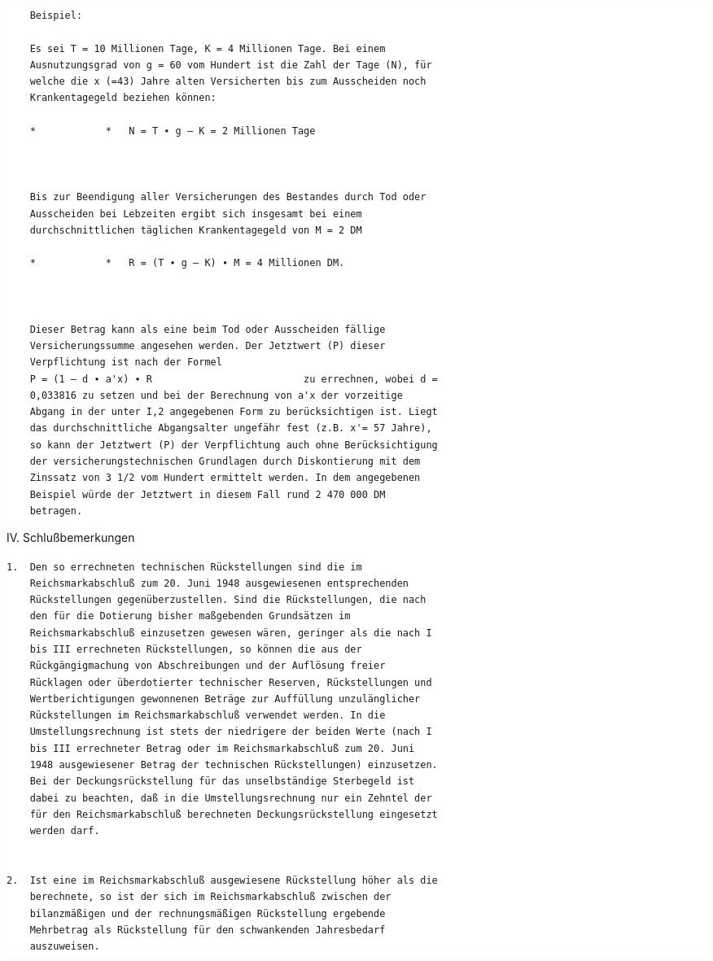         Beispiel:

        Es sei T = 10 Millionen Tage, K = 4 Millionen Tage. Bei einem
        Ausnutzungsgrad von g = 60 vom Hundert ist die Zahl der Tage (N), für
        welche die x (=43) Jahre alten Versicherten bis zum Ausscheiden noch
        Krankentagegeld beziehen können:

        *            *   N = T ∙ g — K = 2 Millionen Tage



        Bis zur Beendigung aller Versicherungen des Bestandes durch Tod oder
        Ausscheiden bei Lebzeiten ergibt sich insgesamt bei einem
        durchschnittlichen täglichen Krankentagegeld von M = 2 DM

        *            *   R = (T ∙ g — K) ∙ M = 4 Millionen DM.



        Dieser Betrag kann als eine beim Tod oder Ausscheiden fällige
        Versicherungssumme angesehen werden. Der Jetztwert (P) dieser
        Verpflichtung ist nach der Formel
        P = (1 — d ∙ a'x) ∙ R                          zu errechnen, wobei d =
        0,033816 zu setzen und bei der Berechnung von a'x der vorzeitige
        Abgang in der unter I,2 angegebenen Form zu berücksichtigen ist. Liegt
        das durchschnittliche Abgangsalter ungefähr fest (z.B. x'= 57 Jahre),
        so kann der Jetztwert (P) der Verpflichtung auch ohne Berücksichtigung
        der versicherungstechnischen Grundlagen durch Diskontierung mit dem
        Zinssatz von 3 1/2 vom Hundert ermittelt werden. In dem angegebenen
        Beispiel würde der Jetztwert in diesem Fall rund 2 470 000 DM
        betragen.





IV. Schlußbemerkungen

    1.  Den so errechneten technischen Rückstellungen sind die im
        Reichsmarkabschluß zum 20. Juni 1948 ausgewiesenen entsprechenden
        Rückstellungen gegenüberzustellen. Sind die Rückstellungen, die nach
        den für die Dotierung bisher maßgebenden Grundsätzen im
        Reichsmarkabschluß einzusetzen gewesen wären, geringer als die nach I
        bis III errechneten Rückstellungen, so können die aus der
        Rückgängigmachung von Abschreibungen und der Auflösung freier
        Rücklagen oder überdotierter technischer Reserven, Rückstellungen und
        Wertberichtigungen gewonnenen Beträge zur Auffüllung unzulänglicher
        Rückstellungen im Reichsmarkabschluß verwendet werden. In die
        Umstellungsrechnung ist stets der niedrigere der beiden Werte (nach I
        bis III errechneter Betrag oder im Reichsmarkabschluß zum 20. Juni
        1948 ausgewiesener Betrag der technischen Rückstellungen) einzusetzen.
        Bei der Deckungsrückstellung für das unselbständige Sterbegeld ist
        dabei zu beachten, daß in die Umstellungsrechnung nur ein Zehntel der
        für den Reichsmarkabschluß berechneten Deckungsrückstellung eingesetzt
        werden darf.


    2.  Ist eine im Reichsmarkabschluß ausgewiesene Rückstellung höher als die
        berechnete, so ist der sich im Reichsmarkabschluß zwischen der
        bilanzmäßigen und der rechnungsmäßigen Rückstellung ergebende
        Mehrbetrag als Rückstellung für den schwankenden Jahresbedarf
        auszuweisen.
